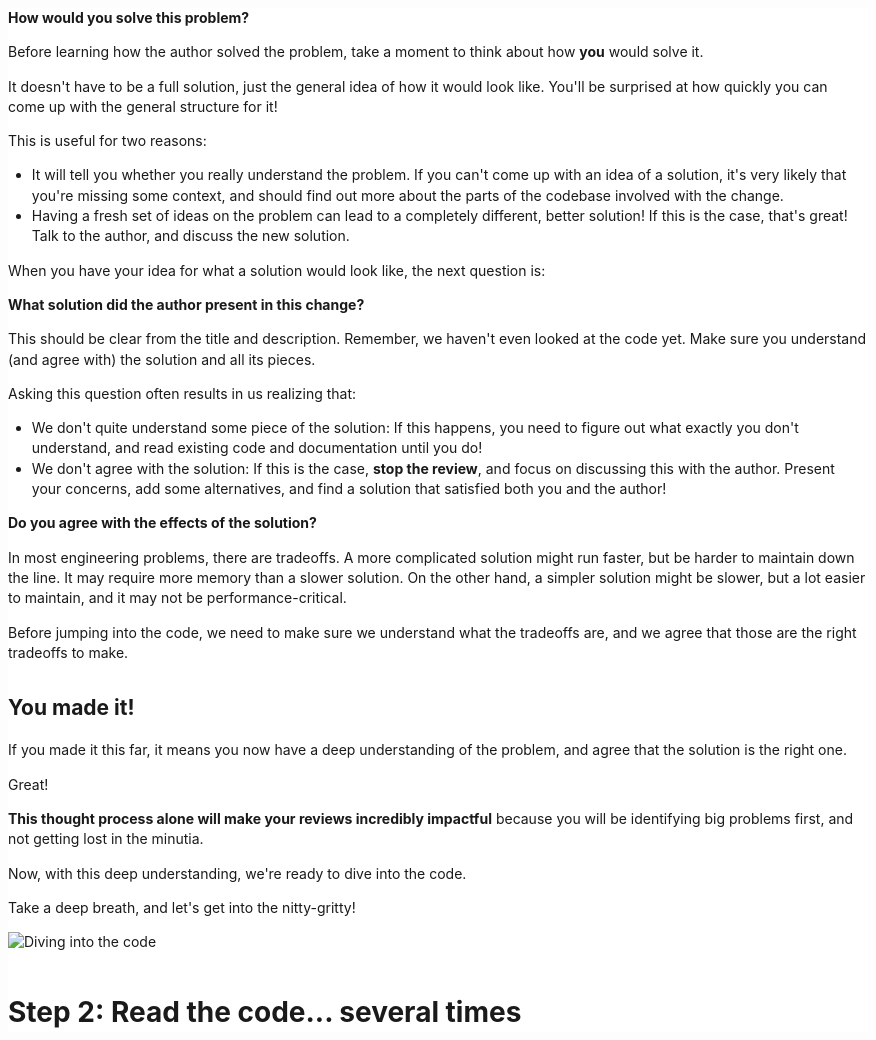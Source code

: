 **How would you solve this problem?**

Before learning how the author solved the problem, take a moment to think about how **you** would solve it. 

It doesn't have to be a full solution, just the general idea of how it would look like. You'll be surprised at how quickly you can come up with the general structure for it!

This is useful for two reasons:
- It will tell you whether you really understand the problem. If you can't come up with an idea of a solution, it's very likely that you're missing some context, and should find out more about the parts of the codebase involved with the change.
- Having a fresh set of ideas on the problem can lead to a completely different, better solution! If this is the case, that's great! Talk to the author, and discuss the new solution.

When you have your idea for what a solution would look like, the next question is:

**What solution did the author present in this change?**

This should be clear from the title and description. Remember, we haven't even looked at the code yet. Make sure you understand (and agree with) the solution and all its pieces.

Asking this question often results in us realizing that:
- We don't quite understand some piece of the solution: If this happens, you need to figure out what exactly you don't understand, and read existing code and documentation until you do!
- We don't agree with the solution: If this is the case, **stop the review**, and focus on discussing this with the author. Present your concerns, add some alternatives, and find a solution that satisfied both you and the author!

**Do you agree with the effects of the solution?**

In most engineering problems, there are tradeoffs. A more complicated solution might run faster, but be harder to maintain down the line. It may require more memory than a slower solution. On the other hand, a simpler solution might be slower, but a lot easier to maintain, and it may not be performance-critical.

Before jumping into the code, we need to make sure we understand what the tradeoffs are, and we agree that those are the right tradeoffs to make.

## You made it!

If you made it this far, it means you now have a deep understanding of the problem, and agree that the solution is the right one.

Great!

**This thought process alone will make your reviews incredibly impactful** because you will be identifying big problems first, and not getting lost in the minutia.

Now, with this deep understanding, we're ready to dive into the code.

Take a deep breath, and let's get into the nitty-gritty!

![Diving into the code](https://media1.tenor.com/images/4b69ddfc8225092fddc1973283490ddd/tenor.gif?itemid=15960012)

# Step 2: Read the code... several times
